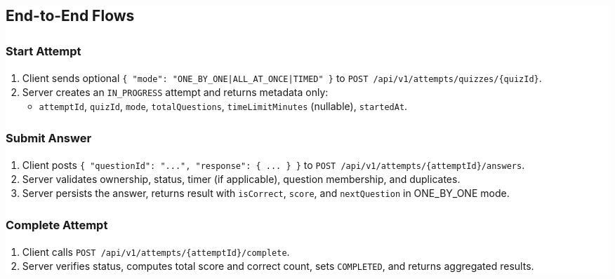 ## End-to-End Flows

### Start Attempt

1. Client sends optional `{ "mode": "ONE_BY_ONE|ALL_AT_ONCE|TIMED" }` to `POST /api/v1/attempts/quizzes/{quizId}`.
2. Server creates an `IN_PROGRESS` attempt and returns metadata only:
   - `attemptId`, `quizId`, `mode`, `totalQuestions`, `timeLimitMinutes` (nullable), `startedAt`.

### Submit Answer

1. Client posts `{ "questionId": "...", "response": { ... } }` to `POST /api/v1/attempts/{attemptId}/answers`.
2. Server validates ownership, status, timer (if applicable), question membership, and duplicates.
3. Server persists the answer, returns result with `isCorrect`, `score`, and `nextQuestion` in ONE_BY_ONE mode.

### Complete Attempt

1. Client calls `POST /api/v1/attempts/{attemptId}/complete`.
2. Server verifies status, computes total score and correct count, sets `COMPLETED`, and returns aggregated results.